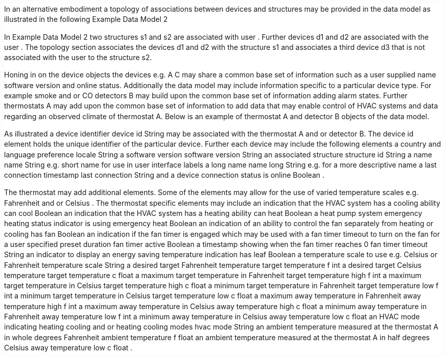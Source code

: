 In an alternative embodiment a topology of associations between devices and structures may be provided in the data model as illustrated in the following Example Data Model 2 

In Example Data Model 2 two structures s1 and s2 are associated with user . Further devices d1 and d2 are associated with the user . The topology section associates the devices d1 and d2 with the structure s1 and associates a third device d3 that is not associated with the user to the structure s2.

Honing in on the device objects the devices e.g. A C may share a common base set of information such as a user supplied name software version and online status. Additionally the data model may include information specific to a particular device type. For example smoke and or CO detectors B may build upon the common base set of information adding alarm states. Further thermostats A may add upon the common base set of information to add data that may enable control of HVAC systems and data regarding an observed climate of thermostat A. Below is an example of thermostat A and detector B objects of the data model.

As illustrated a device identifier device id String may be associated with the thermostat A and or detector B. The device id element holds the unique identifier of the particular device. Further each device may include the following elements a country and language preference locale String a software version software version String an associated structure structure id String a name name String e.g. short name for use in user interface labels a long name name long String e.g. for a more descriptive name a last connection timestamp last connection String and a device connection status is online Boolean .

The thermostat may add additional elements. Some of the elements may allow for the use of varied temperature scales e.g. Fahrenheit and or Celsius . The thermostat specific elements may include an indication that the HVAC system has a cooling ability can cool Boolean an indication that the HVAC system has a heating ability can heat Boolean a heat pump system emergency heating status indicator is using emergency heat Boolean an indication of an ability to control the fan separately from heating or cooling has fan Boolean an indication if the fan timer is engaged which may be used with a fan timer timeout to turn on the fan for a user specified preset duration fan timer active Boolean a timestamp showing when the fan timer reaches 0 fan timer timeout String an indicator to display an energy saving temperature indication has leaf Boolean a temperature scale to use e.g. Celsius or Fahrenheit temperature scale String a desired target Fahrenheit temperature target temperature f int a desired target Celsius temperature target temperature c float a maximum target temperature in Fahrenheit target temperature high f int a maximum target temperature in Celsius target temperature high c float a minimum target temperature in Fahrenheit target temperature low f int a minimum target temperature in Celsius target temperature low c float a maximum away temperature in Fahrenheit away temperature high f int a maximum away temperature in Celsius away temperature high c float a minimum away temperature in Fahrenheit away temperature low f int a minimum away temperature in Celsius away temperature low c float an HVAC mode indicating heating cooling and or heating cooling modes hvac mode String an ambient temperature measured at the thermostat A in whole degrees Fahrenheit ambient temperature f float an ambient temperature measured at the thermostat A in half degrees Celsius away temperature low c float .

